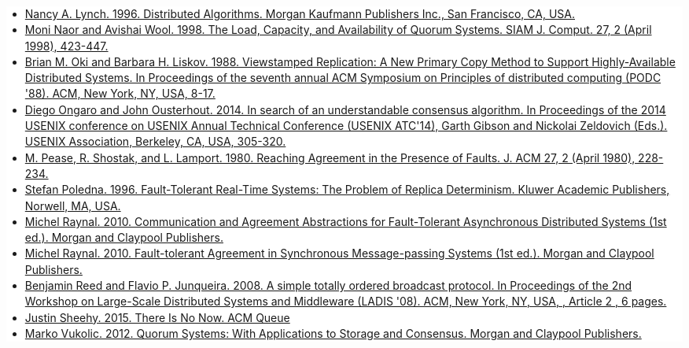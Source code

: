 - [Nancy A. Lynch. 1996. Distributed Algorithms. Morgan Kaufmann Publishers Inc., San Francisco, CA, USA.](http://www.amazon.com/Distributed-Algorithms-Kaufmann-Management-Systems/dp/1558603484)
- [Moni Naor and Avishai Wool. 1998. The Load, Capacity, and Availability of Quorum Systems. SIAM J. Comput. 27, 2 (April 1998), 423-447.](http://www.cs.utexas.edu/~lorenzo/corsi/cs395t/04S/notes/naor98load.pdf)
- [Brian M. Oki and Barbara H. Liskov. 1988. Viewstamped Replication: A New Primary Copy Method to Support Highly-Available Distributed Systems. In Proceedings of the seventh annual ACM Symposium on Principles of distributed computing (PODC '88). ACM, New York, NY, USA, 8-17.](http://pmg.csail.mit.edu/papers/vr.pdf)
- [Diego Ongaro and John Ousterhout. 2014. In search of an understandable consensus algorithm. In Proceedings of the 2014 USENIX conference on USENIX Annual Technical Conference (USENIX ATC'14), Garth Gibson and Nickolai Zeldovich (Eds.). USENIX Association, Berkeley, CA, USA, 305-320.](http://ramcloud.stanford.edu/raft.pdf)
- [M. Pease, R. Shostak, and L. Lamport. 1980. Reaching Agreement in the Presence of Faults. J. ACM 27, 2 (April 1980), 228-234.](http://research.microsoft.com/en-us/um/people/lamport/pubs/reaching.pdf)
- [Stefan Poledna. 1996. Fault-Tolerant Real-Time Systems: The Problem of Replica Determinism. Kluwer Academic Publishers, Norwell, MA, USA.](http://www.amazon.com/Fault-Tolerant-Real-Time-Systems-Determinism-International/dp/079239657X/)
- [Michel Raynal. 2010. Communication and Agreement Abstractions for Fault-Tolerant Asynchronous Distributed Systems (1st ed.). Morgan and Claypool Publishers.](http://www.amazon.com/Communication-Abstractions-Fault-tolerant-Asynchronous-Distributed/dp/160845293X/)
- [Michel Raynal. 2010. Fault-tolerant Agreement in Synchronous Message-passing Systems (1st ed.). Morgan and Claypool Publishers.](http://www.amazon.com/Fault-tolerant-Agreement-Synchronous-Message-passing-Distributed/dp/1608455254/)
- [Benjamin Reed and Flavio P. Junqueira. 2008. A simple totally ordered broadcast protocol. In Proceedings of the 2nd Workshop on Large-Scale Distributed Systems and Middleware (LADIS '08). ACM, New York, NY, USA, , Article 2 , 6 pages.](http://web.stanford.edu/class/cs347/reading/zab.pdf)
- [Justin Sheehy. 2015. There Is No Now. ACM Queue](https://queue.acm.org/detail.cfm?id=2745385)
- [Marko Vukolic. 2012. Quorum Systems: With Applications to Storage and Consensus. Morgan and Claypool Publishers.](http://www.amazon.com/Quorum-Systems-Applications-Consensus-Distributed/dp/1608456838/)
